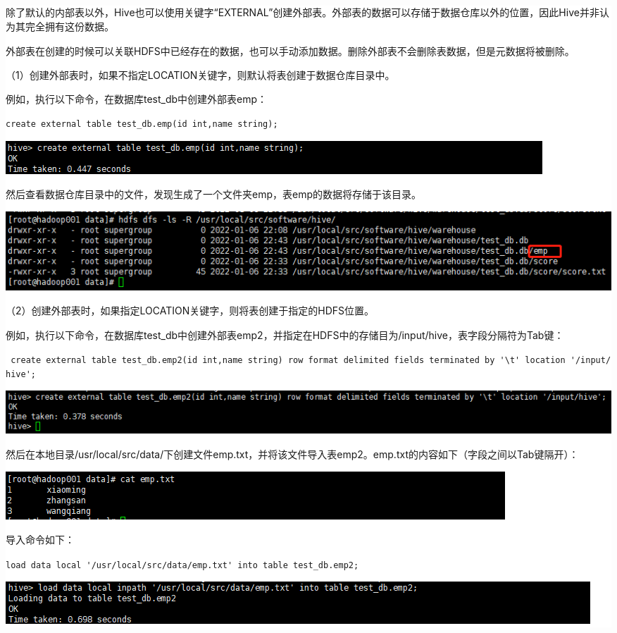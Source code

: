 除了默认的内部表以外，Hive也可以使用关键字“EXTERNAL”创建外部表。外部表的数据可以存储于数据仓库以外的位置，因此Hive并非认为其完全拥有这份数据。

外部表在创建的时候可以关联HDFS中已经存在的数据，也可以手动添加数据。删除外部表不会删除表数据，但是元数据将被删除。

（1）创建外部表时，如果不指定LOCATION关键字，则默认将表创建于数据仓库目录中。

例如，执行以下命令，在数据库test_db中创建外部表emp：

```
create external table test_db.emp(id int,name string);
```

![](../images/img_139.png)

然后查看数据仓库目录中的文件，发现生成了一个文件夹emp，表emp的数据将存储于该目录。

![](../images/img_140.png)

（2）创建外部表时，如果指定LOCATION关键字，则将表创建于指定的HDFS位置。

例如，执行以下命令，在数据库test_db中创建外部表emp2，并指定在HDFS中的存储目为/input/hive，表字段分隔符为Tab键：

```
 create external table test_db.emp2(id int,name string) row format delimited fields terminated by '\t' location '/input/hive';
```

![](../images/img_141.png)

然后在本地目录/usr/local/src/data/下创建文件emp.txt，并将该文件导入表emp2。emp.txt的内容如下（字段之间以Tab键隔开）：

![](../images/img_142.png)

导入命令如下：

```
load data local '/usr/local/src/data/emp.txt' into table test_db.emp2;
```
![](../images/img_143.png)
